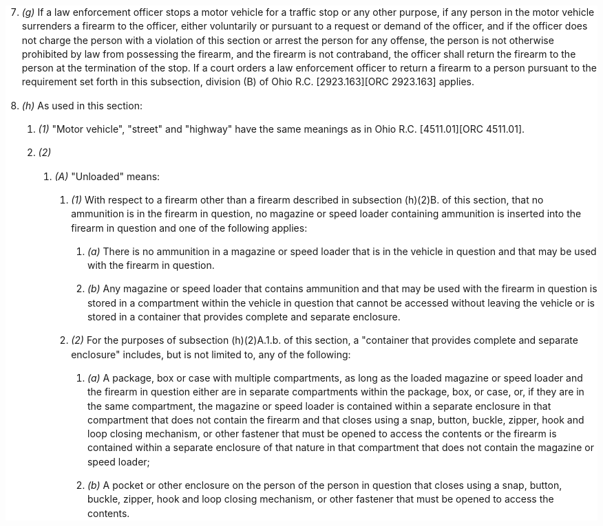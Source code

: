 7. _(g)_ If a law enforcement officer stops a motor vehicle for a traffic stop
or any other purpose, if any person in the motor vehicle surrenders a firearm to
the officer, either voluntarily or pursuant to a request or demand of the
officer, and if the officer does not charge the person with a violation of this
section or arrest the person for any offense, the person is not otherwise
prohibited by law from possessing the firearm, and the firearm is not
contraband, the officer shall return the firearm to the person at the
termination of the stop. If a court orders a law enforcement officer to return a
firearm to a person pursuant to the requirement set forth in this subsection,
division (B) of Ohio R.C. [2923.163][ORC 2923.163] applies.

8. _(h)_ As used in this section:

    1. _(1)_ "Motor vehicle", "street" and "highway" have the same meanings as
    in Ohio R.C. [4511.01][ORC 4511.01].

    2. _(2)_

        1. _(A)_ "Unloaded" means:

            1. _(1)_ With respect to a firearm other than a firearm described in
            subsection (h)(2)B. of this section, that no ammunition is in the
            firearm in question, no magazine or speed loader containing
            ammunition is inserted into the firearm in question and one of the
            following applies:

                1. _(a)_ There is no ammunition in a magazine or speed loader
                that is in the vehicle in question and that may be used with the
                firearm in question.

                2. _(b)_ Any magazine or speed loader that contains ammunition
                and that may be used with the firearm in question is stored in a
                compartment within the vehicle in question that cannot be
                accessed without leaving the vehicle or is stored in a container
                that provides complete and separate enclosure.

            2. _(2)_ For the purposes of subsection (h)(2)A.1.b. of this
            section, a "container that provides complete and separate enclosure"
            includes, but is not limited to, any of the following:

                1. _(a)_ A package, box or case with multiple compartments, as
                long as the loaded magazine or speed loader and the firearm in
                question either are in separate compartments within the package,
                box, or case, or, if they are in the same compartment, the
                magazine or speed loader is contained within a separate
                enclosure in that compartment that does not contain the firearm
                and that closes using a snap, button, buckle, zipper, hook and
                loop closing mechanism, or other fastener that must be opened to
                access the contents or the firearm is contained within a
                separate enclosure of that nature in that compartment that does
                not contain the magazine or speed loader;

                2. _(b)_ A pocket or other enclosure on the person of the person
                in question that closes using a snap, button, buckle, zipper,
                hook and loop closing mechanism, or other fastener that must be
                opened to access the contents.
